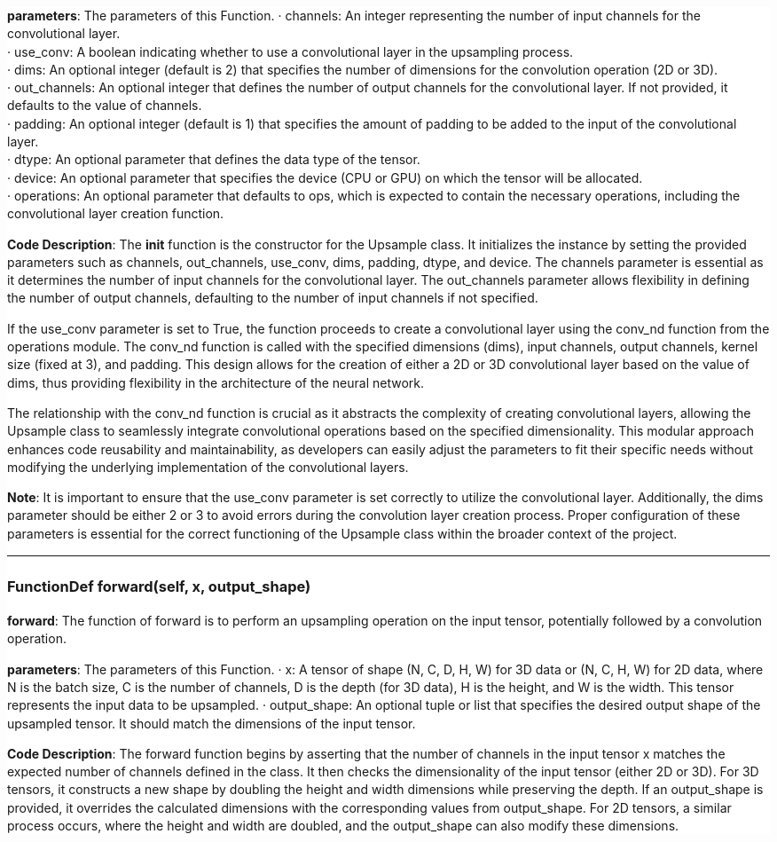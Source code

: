 **parameters**: The parameters of this Function.
· channels: An integer representing the number of input channels for the convolutional layer.  
· use_conv: A boolean indicating whether to use a convolutional layer in the upsampling process.  
· dims: An optional integer (default is 2) that specifies the number of dimensions for the convolution operation (2D or 3D).  
· out_channels: An optional integer that defines the number of output channels for the convolutional layer. If not provided, it defaults to the value of channels.  
· padding: An optional integer (default is 1) that specifies the amount of padding to be added to the input of the convolutional layer.  
· dtype: An optional parameter that defines the data type of the tensor.  
· device: An optional parameter that specifies the device (CPU or GPU) on which the tensor will be allocated.  
· operations: An optional parameter that defaults to ops, which is expected to contain the necessary operations, including the convolutional layer creation function.

**Code Description**: The __init__ function is the constructor for the Upsample class. It initializes the instance by setting the provided parameters such as channels, out_channels, use_conv, dims, padding, dtype, and device. The channels parameter is essential as it determines the number of input channels for the convolutional layer. The out_channels parameter allows flexibility in defining the number of output channels, defaulting to the number of input channels if not specified.

If the use_conv parameter is set to True, the function proceeds to create a convolutional layer using the conv_nd function from the operations module. The conv_nd function is called with the specified dimensions (dims), input channels, output channels, kernel size (fixed at 3), and padding. This design allows for the creation of either a 2D or 3D convolutional layer based on the value of dims, thus providing flexibility in the architecture of the neural network.

The relationship with the conv_nd function is crucial as it abstracts the complexity of creating convolutional layers, allowing the Upsample class to seamlessly integrate convolutional operations based on the specified dimensionality. This modular approach enhances code reusability and maintainability, as developers can easily adjust the parameters to fit their specific needs without modifying the underlying implementation of the convolutional layers.

**Note**: It is important to ensure that the use_conv parameter is set correctly to utilize the convolutional layer. Additionally, the dims parameter should be either 2 or 3 to avoid errors during the convolution layer creation process. Proper configuration of these parameters is essential for the correct functioning of the Upsample class within the broader context of the project.
***
### FunctionDef forward(self, x, output_shape)
**forward**: The function of forward is to perform an upsampling operation on the input tensor, potentially followed by a convolution operation.

**parameters**: The parameters of this Function.
· x: A tensor of shape (N, C, D, H, W) for 3D data or (N, C, H, W) for 2D data, where N is the batch size, C is the number of channels, D is the depth (for 3D data), H is the height, and W is the width. This tensor represents the input data to be upsampled.
· output_shape: An optional tuple or list that specifies the desired output shape of the upsampled tensor. It should match the dimensions of the input tensor.

**Code Description**: The forward function begins by asserting that the number of channels in the input tensor x matches the expected number of channels defined in the class. It then checks the dimensionality of the input tensor (either 2D or 3D). For 3D tensors, it constructs a new shape by doubling the height and width dimensions while preserving the depth. If an output_shape is provided, it overrides the calculated dimensions with the corresponding values from output_shape. For 2D tensors, a similar process occurs, where the height and width are doubled, and the output_shape can also modify these dimensions.
